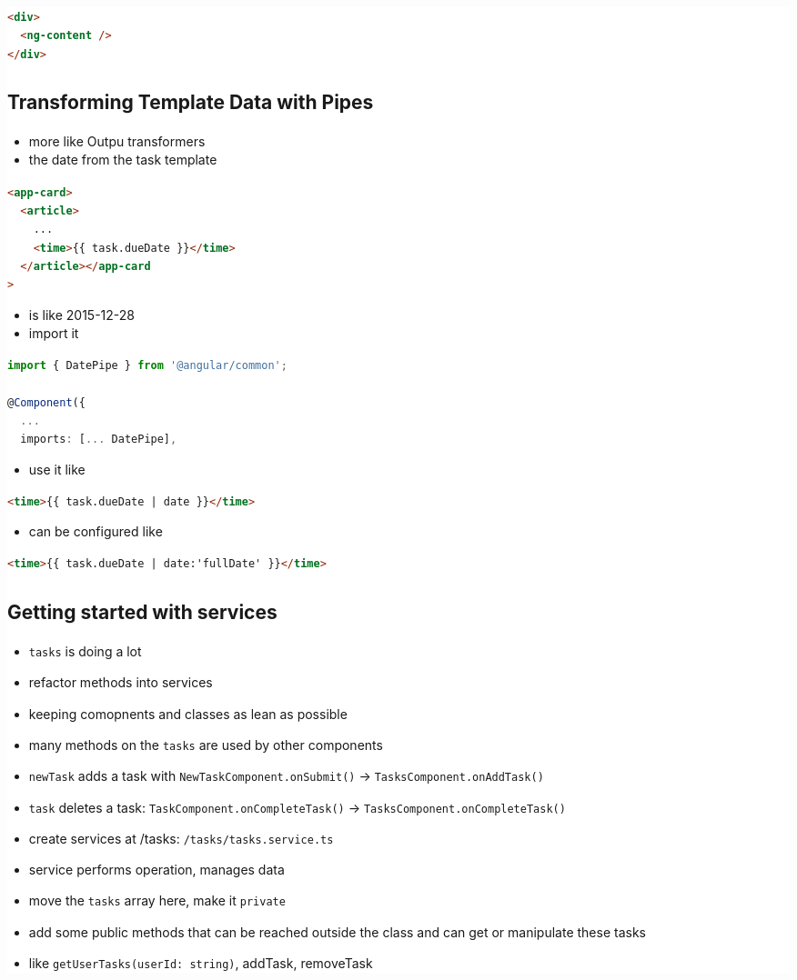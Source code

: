 ```html
<div>
  <ng-content />
</div>
```

## Transforming Template Data with Pipes

- more like Outpu transformers
- the date from the task template

```html
<app-card>
  <article>
    ...
    <time>{{ task.dueDate }}</time>
  </article></app-card
>
```

- is like 2015-12-28
- import it

```ts
import { DatePipe } from '@angular/common';

@Component({
  ...
  imports: [... DatePipe],
```

- use it like

```html
<time>{{ task.dueDate | date }}</time>
```

- can be configured like

```html
<time>{{ task.dueDate | date:'fullDate' }}</time>
```

## Getting started with services

- `tasks` is doing a lot
- refactor methods into services
- keeping comopnents and classes as lean as possible
- many methods on the `tasks` are used by other components
- `newTask` adds a task with `NewTaskComponent.onSubmit()` -> `TasksComponent.onAddTask()`
- `task` deletes a task: `TaskComponent.onCompleteTask()` -> `TasksComponent.onCompleteTask()`

- create services at /tasks: `/tasks/tasks.service.ts`
- service performs operation, manages data
- move the `tasks` array here, make it `private`
- add some public methods that can be reached outside the class and can get or manipulate these tasks
- like `getUserTasks(userId: string)`, addTask, removeTask
